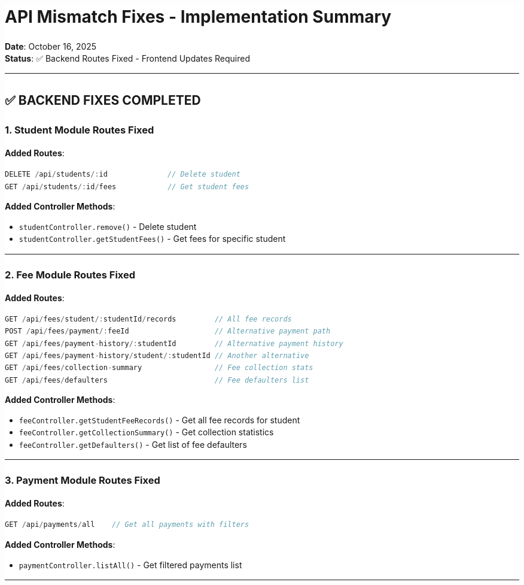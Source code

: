 # API Mismatch Fixes - Implementation Summary

**Date**: October 16, 2025  
**Status**: ✅ Backend Routes Fixed - Frontend Updates Required

---

## ✅ BACKEND FIXES COMPLETED

### 1. Student Module Routes Fixed

**Added Routes**:
```javascript
DELETE /api/students/:id              // Delete student
GET /api/students/:id/fees            // Get student fees
```

**Added Controller Methods**:
- `studentController.remove()` - Delete student
- `studentController.getStudentFees()` - Get fees for specific student

---

### 2. Fee Module Routes Fixed

**Added Routes**:
```javascript
GET /api/fees/student/:studentId/records         // All fee records
POST /api/fees/payment/:feeId                    // Alternative payment path
GET /api/fees/payment-history/:studentId         // Alternative payment history
GET /api/fees/payment-history/student/:studentId // Another alternative
GET /api/fees/collection-summary                 // Fee collection stats
GET /api/fees/defaulters                         // Fee defaulters list
```

**Added Controller Methods**:
- `feeController.getStudentFeeRecords()` - Get all fee records for student
- `feeController.getCollectionSummary()` - Get collection statistics
- `feeController.getDefaulters()` - Get list of fee defaulters

---

### 3. Payment Module Routes Fixed

**Added Routes**:
```javascript
GET /api/payments/all    // Get all payments with filters
```

**Added Controller Methods**:
- `paymentController.listAll()` - Get filtered payments list

---
